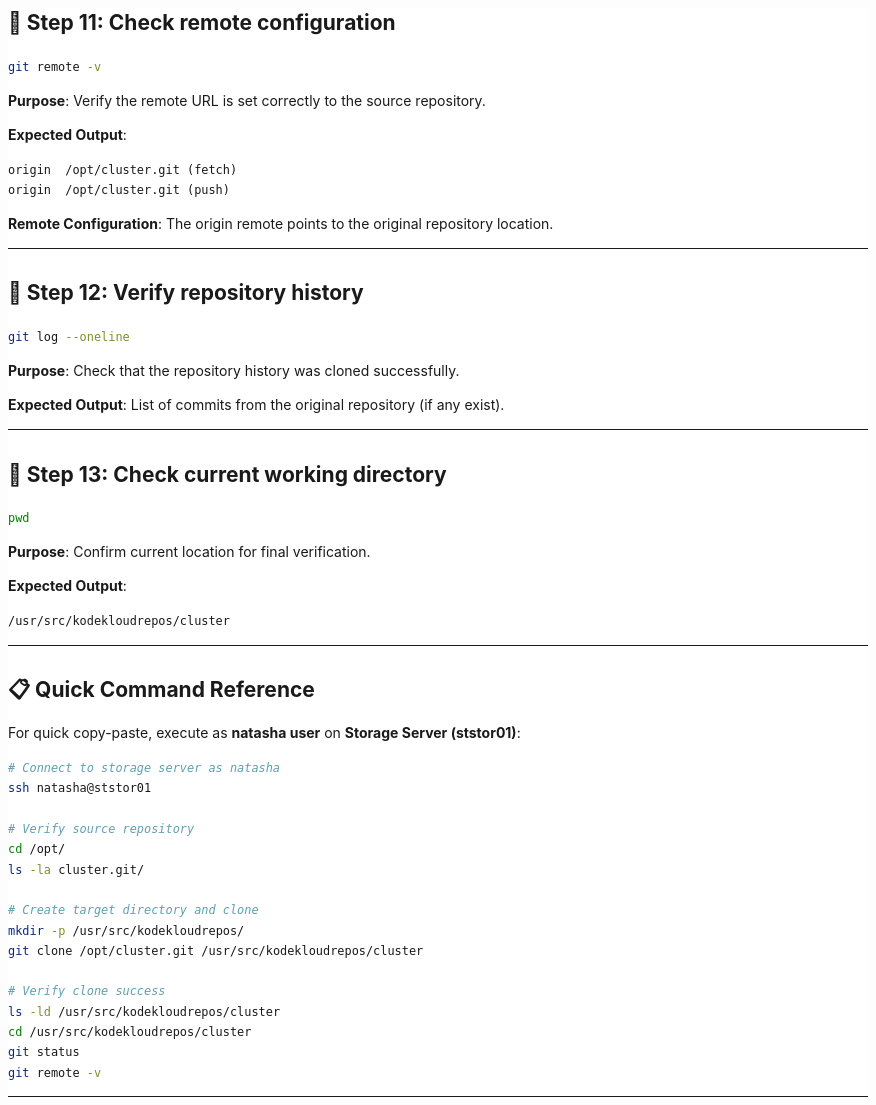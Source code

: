 
## 🔹 Step 11: Check remote configuration

```bash
git remote -v
```

**Purpose**: Verify the remote URL is set correctly to the source repository.

**Expected Output**:
```
origin  /opt/cluster.git (fetch)
origin  /opt/cluster.git (push)
```

**Remote Configuration**: The origin remote points to the original repository location.

---

## 🔹 Step 12: Verify repository history

```bash
git log --oneline
```

**Purpose**: Check that the repository history was cloned successfully.

**Expected Output**: List of commits from the original repository (if any exist).

---

## 🔹 Step 13: Check current working directory

```bash
pwd
```

**Purpose**: Confirm current location for final verification.

**Expected Output**:
```
/usr/src/kodekloudrepos/cluster
```

---

## 📋 Quick Command Reference

For quick copy-paste, execute as **natasha user** on **Storage Server (ststor01)**:

```bash
# Connect to storage server as natasha
ssh natasha@ststor01

# Verify source repository
cd /opt/
ls -la cluster.git/

# Create target directory and clone
mkdir -p /usr/src/kodekloudrepos/
git clone /opt/cluster.git /usr/src/kodekloudrepos/cluster

# Verify clone success
ls -ld /usr/src/kodekloudrepos/cluster
cd /usr/src/kodekloudrepos/cluster
git status
git remote -v
```

---